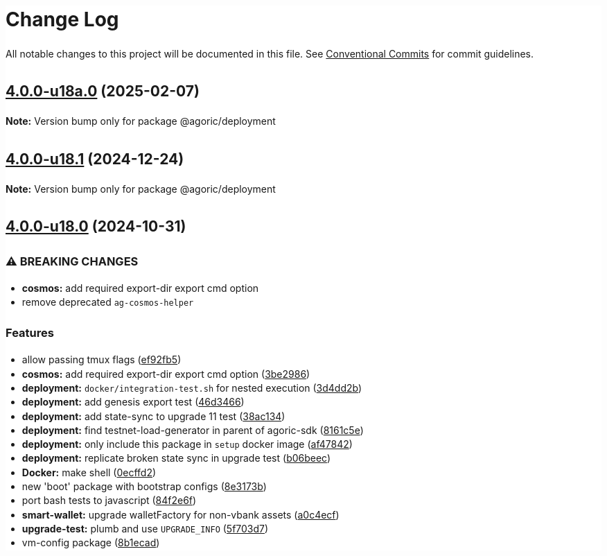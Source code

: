 # Change Log

All notable changes to this project will be documented in this file.
See [Conventional Commits](https://conventionalcommits.org) for commit guidelines.

## [4.0.0-u18a.0](https://github.com/Agoric/agoric-sdk/compare/@agoric/deployment@4.0.0-u18.1...@agoric/deployment@4.0.0-u18a.0) (2025-02-07)

**Note:** Version bump only for package @agoric/deployment





## [4.0.0-u18.1](https://github.com/Agoric/agoric-sdk/compare/@agoric/deployment@4.0.0-u18.0...@agoric/deployment@4.0.0-u18.1) (2024-12-24)

**Note:** Version bump only for package @agoric/deployment





## [4.0.0-u18.0](https://github.com/Agoric/agoric-sdk/compare/@agoric/deployment@2.5.0...@agoric/deployment@4.0.0-u18.0) (2024-10-31)


### ⚠ BREAKING CHANGES

* **cosmos:** add required export-dir export cmd option
* remove deprecated `ag-cosmos-helper`

### Features

* allow passing tmux flags ([ef92fb5](https://github.com/Agoric/agoric-sdk/commit/ef92fb5cc91210d1469d293bdac1c76b05858136))
* **cosmos:** add required export-dir export cmd option ([3be2986](https://github.com/Agoric/agoric-sdk/commit/3be2986059c9f007d34518deef68e31956e9b45e))
* **deployment:** `docker/integration-test.sh` for nested execution ([3d4dd2b](https://github.com/Agoric/agoric-sdk/commit/3d4dd2bc0dc0f032c736358e9bfae49edbfc7697))
* **deployment:** add genesis export test ([46d3466](https://github.com/Agoric/agoric-sdk/commit/46d34667c4dd66714046c5682b05a5c891bfa8fc))
* **deployment:** add state-sync to upgrade 11 test ([38ac134](https://github.com/Agoric/agoric-sdk/commit/38ac134e38de491a405e7692d4fa608c6b1775c7))
* **deployment:** find testnet-load-generator in parent of agoric-sdk ([8161c5e](https://github.com/Agoric/agoric-sdk/commit/8161c5e24bc89776cb0f60b34ff3f85f2600f56b))
* **deployment:** only include this package in `setup` docker image ([af47842](https://github.com/Agoric/agoric-sdk/commit/af478421688e81b3d337421fe5e2c648f3c53e87))
* **deployment:** replicate broken state sync in upgrade test ([b06beec](https://github.com/Agoric/agoric-sdk/commit/b06beec9e83794407b060a70db4623b6da0b0db8))
* **Docker:** make shell ([0ecffd2](https://github.com/Agoric/agoric-sdk/commit/0ecffd275591e56204a5e2794c82d814b3b73dac))
* new 'boot' package with bootstrap configs ([8e3173b](https://github.com/Agoric/agoric-sdk/commit/8e3173b0b86a3dc90b31164bc4272c54e46a6641))
* port bash tests to javascript ([84f2e6f](https://github.com/Agoric/agoric-sdk/commit/84f2e6fe32e7e7650abd725757d21da698ccfb9a))
* **smart-wallet:** upgrade walletFactory for non-vbank assets ([a0c4ecf](https://github.com/Agoric/agoric-sdk/commit/a0c4ecf5d6f1e3874828f5b2fcf38f87cb0619ba))
* **upgrade-test:** plumb and use `UPGRADE_INFO` ([5f703d7](https://github.com/Agoric/agoric-sdk/commit/5f703d72c3fe07a73cf8f4204ce316ec08f047e6))
* vm-config package ([8b1ecad](https://github.com/Agoric/agoric-sdk/commit/8b1ecad8ab50db777bc11c3ee6fcdb37d6cb38b6))